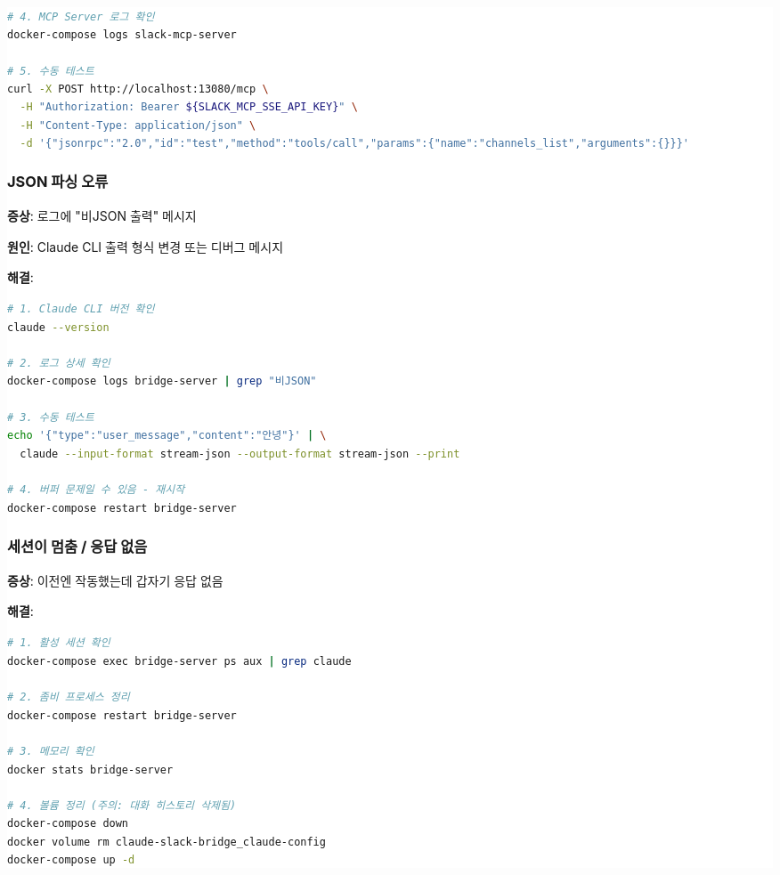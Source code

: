 ```bash
# 4. MCP Server 로그 확인
docker-compose logs slack-mcp-server

# 5. 수동 테스트
curl -X POST http://localhost:13080/mcp \
  -H "Authorization: Bearer ${SLACK_MCP_SSE_API_KEY}" \
  -H "Content-Type: application/json" \
  -d '{"jsonrpc":"2.0","id":"test","method":"tools/call","params":{"name":"channels_list","arguments":{}}}'
```

### JSON 파싱 오류

**증상**: 로그에 "비JSON 출력" 메시지

**원인**: Claude CLI 출력 형식 변경 또는 디버그 메시지

**해결**:
```bash
# 1. Claude CLI 버전 확인
claude --version

# 2. 로그 상세 확인
docker-compose logs bridge-server | grep "비JSON"

# 3. 수동 테스트
echo '{"type":"user_message","content":"안녕"}' | \
  claude --input-format stream-json --output-format stream-json --print

# 4. 버퍼 문제일 수 있음 - 재시작
docker-compose restart bridge-server
```

### 세션이 멈춤 / 응답 없음

**증상**: 이전엔 작동했는데 갑자기 응답 없음

**해결**:
```bash
# 1. 활성 세션 확인
docker-compose exec bridge-server ps aux | grep claude

# 2. 좀비 프로세스 정리
docker-compose restart bridge-server

# 3. 메모리 확인
docker stats bridge-server

# 4. 볼륨 정리 (주의: 대화 히스토리 삭제됨)
docker-compose down
docker volume rm claude-slack-bridge_claude-config
docker-compose up -d
```
